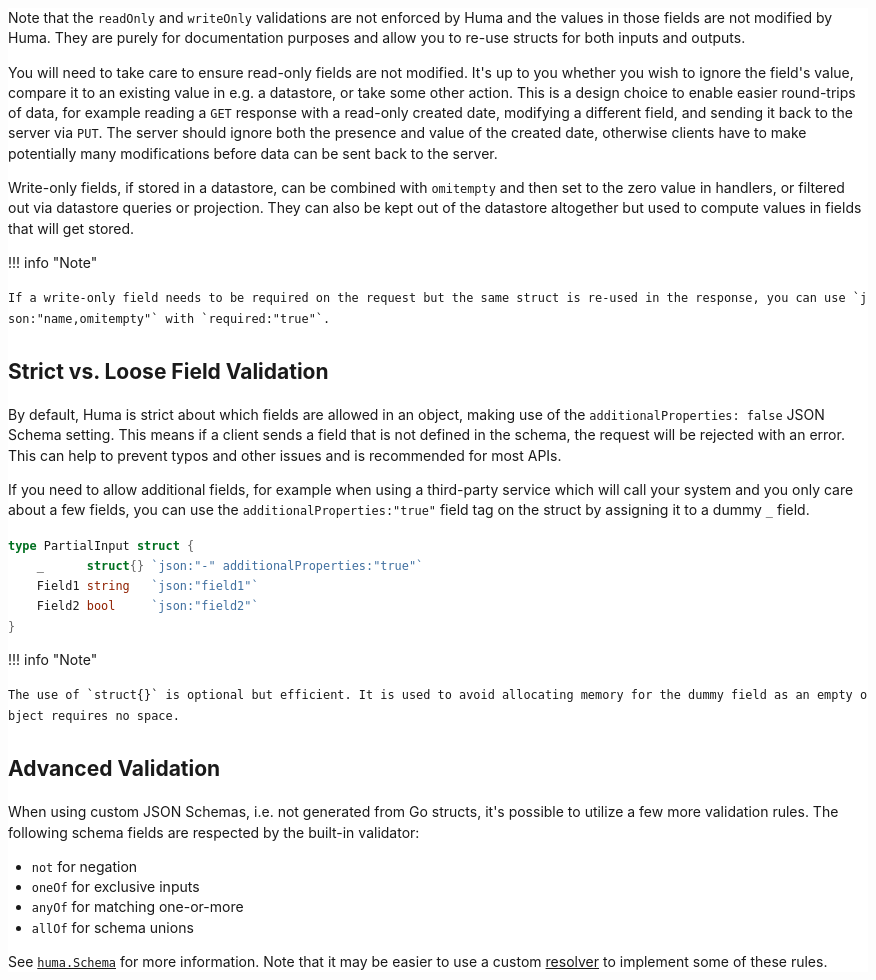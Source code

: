 Note that the `readOnly` and `writeOnly` validations are not enforced by Huma and the values in those fields are not modified by Huma. They are purely for documentation purposes and allow you to re-use structs for both inputs and outputs.

You will need to take care to ensure read-only fields are not modified. It's up to you whether you wish to ignore the field's value, compare it to an existing value in e.g. a datastore, or take some other action. This is a design choice to enable easier round-trips of data, for example reading a `GET` response with a read-only created date, modifying a different field, and sending it back to the server via `PUT`. The server should ignore both the presence and value of the created date, otherwise clients have to make potentially many modifications before data can be sent back to the server.

Write-only fields, if stored in a datastore, can be combined with `omitempty` and then set to the zero value in handlers, or filtered out via datastore queries or projection. They can also be kept out of the datastore altogether but used to compute values in fields that will get stored.

!!! info "Note"

    If a write-only field needs to be required on the request but the same struct is re-used in the response, you can use `json:"name,omitempty"` with `required:"true"`.

## Strict vs. Loose Field Validation

By default, Huma is strict about which fields are allowed in an object, making use of the `additionalProperties: false` JSON Schema setting. This means if a client sends a field that is not defined in the schema, the request will be rejected with an error. This can help to prevent typos and other issues and is recommended for most APIs.

If you need to allow additional fields, for example when using a third-party service which will call your system and you only care about a few fields, you can use the `additionalProperties:"true"` field tag on the struct by assigning it to a dummy `_` field.

```go title="code.go"
type PartialInput struct {
	_      struct{} `json:"-" additionalProperties:"true"`
	Field1 string   `json:"field1"`
	Field2 bool     `json:"field2"`
}
```

!!! info "Note"

    The use of `struct{}` is optional but efficient. It is used to avoid allocating memory for the dummy field as an empty object requires no space.

## Advanced Validation

When using custom JSON Schemas, i.e. not generated from Go structs, it's possible to utilize a few more validation rules. The following schema fields are respected by the built-in validator:

-   `not` for negation
-   `oneOf` for exclusive inputs
-   `anyOf` for matching one-or-more
-   `allOf` for schema unions

See [`huma.Schema`](https://pkg.go.dev/github.com/danielgtaylor/huma/v2#Schema) for more information. Note that it may be easier to use a custom [resolver](./request-resolvers.md) to implement some of these rules.
